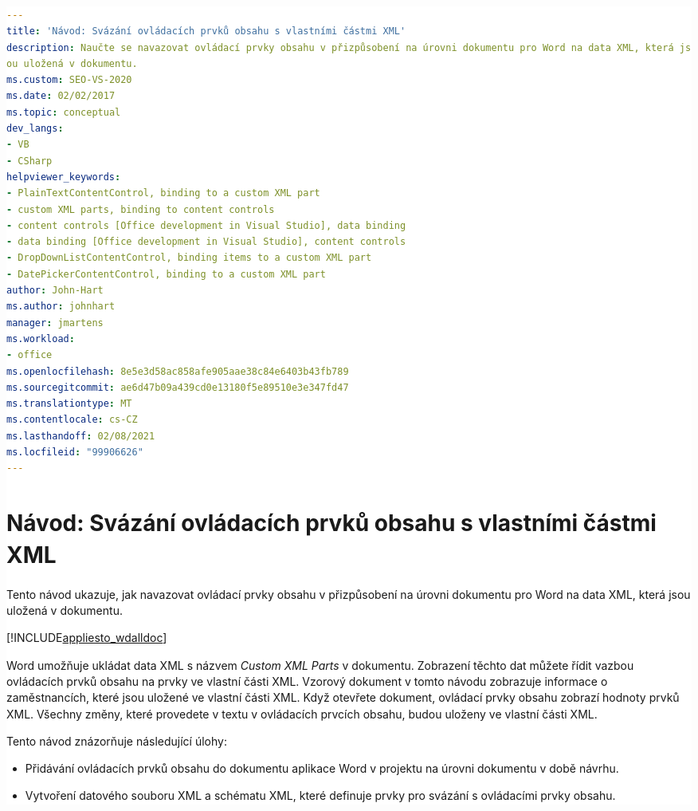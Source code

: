 ```yaml
---
title: 'Návod: Svázání ovládacích prvků obsahu s vlastními částmi XML'
description: Naučte se navazovat ovládací prvky obsahu v přizpůsobení na úrovni dokumentu pro Word na data XML, která jsou uložená v dokumentu.
ms.custom: SEO-VS-2020
ms.date: 02/02/2017
ms.topic: conceptual
dev_langs:
- VB
- CSharp
helpviewer_keywords:
- PlainTextContentControl, binding to a custom XML part
- custom XML parts, binding to content controls
- content controls [Office development in Visual Studio], data binding
- data binding [Office development in Visual Studio], content controls
- DropDownListContentControl, binding items to a custom XML part
- DatePickerContentControl, binding to a custom XML part
author: John-Hart
ms.author: johnhart
manager: jmartens
ms.workload:
- office
ms.openlocfilehash: 8e5e3d58ac858afe905aae38c84e6403b43fb789
ms.sourcegitcommit: ae6d47b09a439cd0e13180f5e89510e3e347fd47
ms.translationtype: MT
ms.contentlocale: cs-CZ
ms.lasthandoff: 02/08/2021
ms.locfileid: "99906626"
---
```

# <a name="walkthrough-bind-content-controls-to-custom-xml-parts"></a>Návod: Svázání ovládacích prvků obsahu s vlastními částmi XML
  Tento návod ukazuje, jak navazovat ovládací prvky obsahu v přizpůsobení na úrovni dokumentu pro Word na data XML, která jsou uložená v dokumentu.

 [!INCLUDE[appliesto_wdalldoc](../vsto/includes/appliesto-wdalldoc-md.md)]

 Word umožňuje ukládat data XML s názvem *Custom XML Parts* v dokumentu. Zobrazení těchto dat můžete řídit vazbou ovládacích prvků obsahu na prvky ve vlastní části XML. Vzorový dokument v tomto návodu zobrazuje informace o zaměstnancích, které jsou uložené ve vlastní části XML. Když otevřete dokument, ovládací prvky obsahu zobrazí hodnoty prvků XML. Všechny změny, které provedete v textu v ovládacích prvcích obsahu, budou uloženy ve vlastní části XML.

 Tento návod znázorňuje následující úlohy:

- Přidávání ovládacích prvků obsahu do dokumentu aplikace Word v projektu na úrovni dokumentu v době návrhu.

- Vytvoření datového souboru XML a schématu XML, které definuje prvky pro svázání s ovládacími prvky obsahu.
